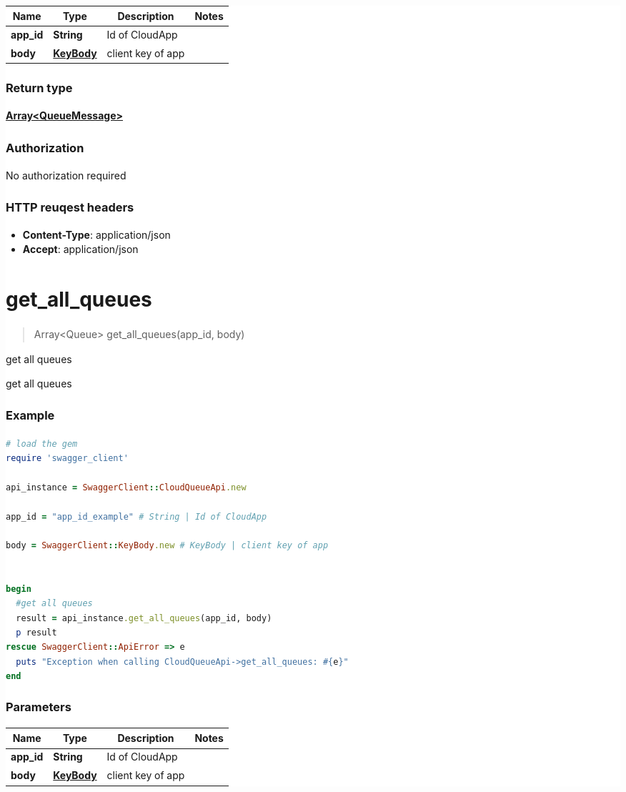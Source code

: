 Name | Type | Description  | Notes
------------- | ------------- | ------------- | -------------
 **app_id** | **String**| Id of CloudApp | 
 **body** | [**KeyBody**](KeyBody.md)| client key of app | 

### Return type

[**Array&lt;QueueMessage&gt;**](QueueMessage.md)

### Authorization

No authorization required

### HTTP reuqest headers

 - **Content-Type**: application/json
 - **Accept**: application/json



# **get_all_queues**
> Array&lt;Queue&gt; get_all_queues(app_id, body)

get all queues

get all queues

### Example
```ruby
# load the gem
require 'swagger_client'

api_instance = SwaggerClient::CloudQueueApi.new

app_id = "app_id_example" # String | Id of CloudApp

body = SwaggerClient::KeyBody.new # KeyBody | client key of app


begin
  #get all queues
  result = api_instance.get_all_queues(app_id, body)
  p result
rescue SwaggerClient::ApiError => e
  puts "Exception when calling CloudQueueApi->get_all_queues: #{e}"
end
```

### Parameters

Name | Type | Description  | Notes
------------- | ------------- | ------------- | -------------
 **app_id** | **String**| Id of CloudApp | 
 **body** | [**KeyBody**](KeyBody.md)| client key of app | 
